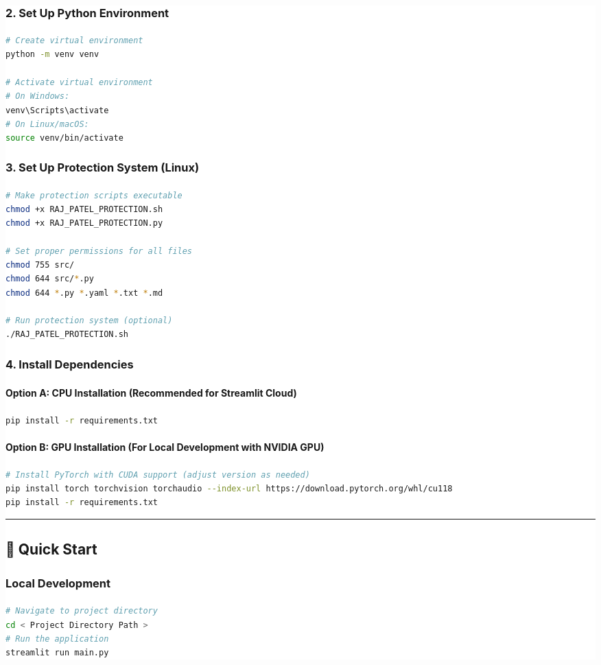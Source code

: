 ### 2. Set Up Python Environment
```bash
# Create virtual environment
python -m venv venv

# Activate virtual environment
# On Windows:
venv\Scripts\activate
# On Linux/macOS:
source venv/bin/activate
```

### 3. Set Up Protection System (Linux)
```bash
# Make protection scripts executable
chmod +x RAJ_PATEL_PROTECTION.sh
chmod +x RAJ_PATEL_PROTECTION.py

# Set proper permissions for all files
chmod 755 src/
chmod 644 src/*.py
chmod 644 *.py *.yaml *.txt *.md

# Run protection system (optional)
./RAJ_PATEL_PROTECTION.sh
```

### 4. Install Dependencies

#### **Option A: CPU Installation (Recommended for Streamlit Cloud)**
```bash
pip install -r requirements.txt
```

#### **Option B: GPU Installation (For Local Development with NVIDIA GPU)**
```bash
# Install PyTorch with CUDA support (adjust version as needed)
pip install torch torchvision torchaudio --index-url https://download.pytorch.org/whl/cu118
pip install -r requirements.txt
```

---

## 🏃 Quick Start

### Local Development

```bash
# Navigate to project directory
cd < Project Directory Path >
# Run the application
streamlit run main.py
```
